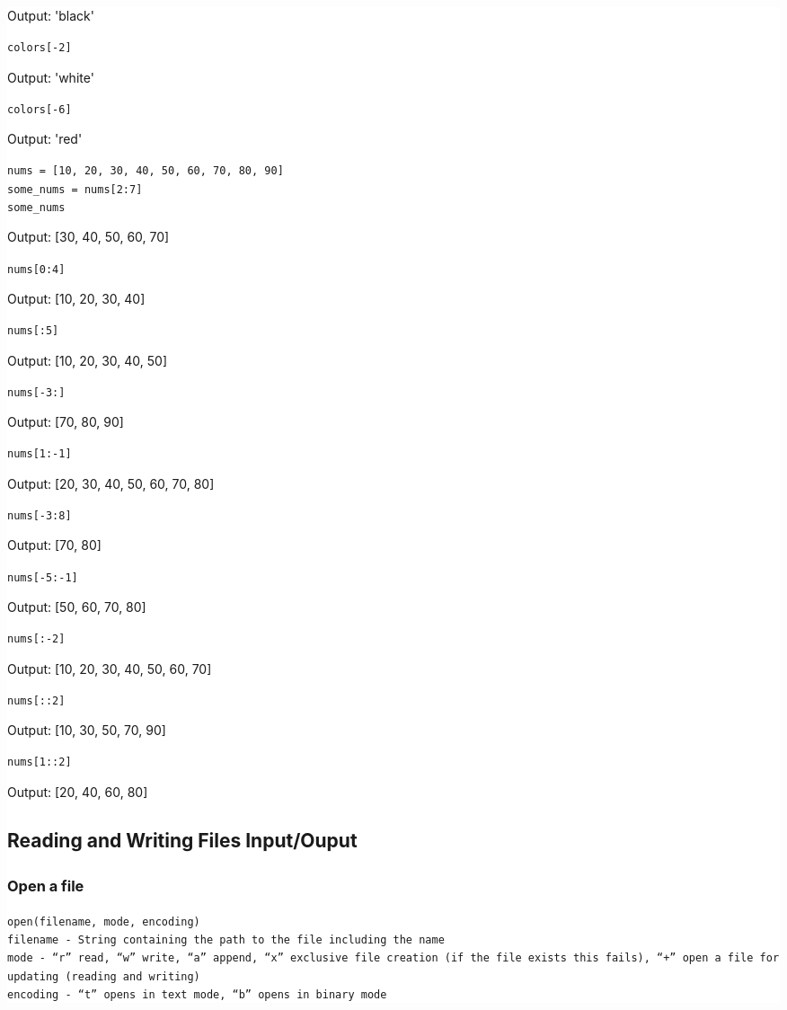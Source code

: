 Output: 'black'

	colors[-2]
	
Output: 'white'

	colors[-6]

Output: 'red'

	nums = [10, 20, 30, 40, 50, 60, 70, 80, 90]
	some_nums = nums[2:7]
	some_nums

Output: [30, 40, 50, 60, 70]

	nums[0:4]

Output: [10, 20, 30, 40]

	nums[:5]

Output: [10, 20, 30, 40, 50]

	nums[-3:]

Output: [70, 80, 90]

	nums[1:-1]

Output: [20, 30, 40, 50, 60, 70, 80]
	
	nums[-3:8]

Output: [70, 80]

	nums[-5:-1]

Output: [50, 60, 70, 80]

	nums[:-2]

Output: [10, 20, 30, 40, 50, 60, 70]

	nums[::2]

Output: [10, 30, 50, 70, 90]

	nums[1::2]
	
Output: [20, 40, 60, 80]

## Reading and Writing Files Input/Ouput

### Open a file

    open(filename, mode, encoding)
    filename - String containing the path to the file including the name
    mode - “r” read, “w” write, “a” append, “x” exclusive file creation (if the file exists this fails), “+” open a file for updating (reading and writing)
    encoding - “t” opens in text mode, “b” opens in binary mode

